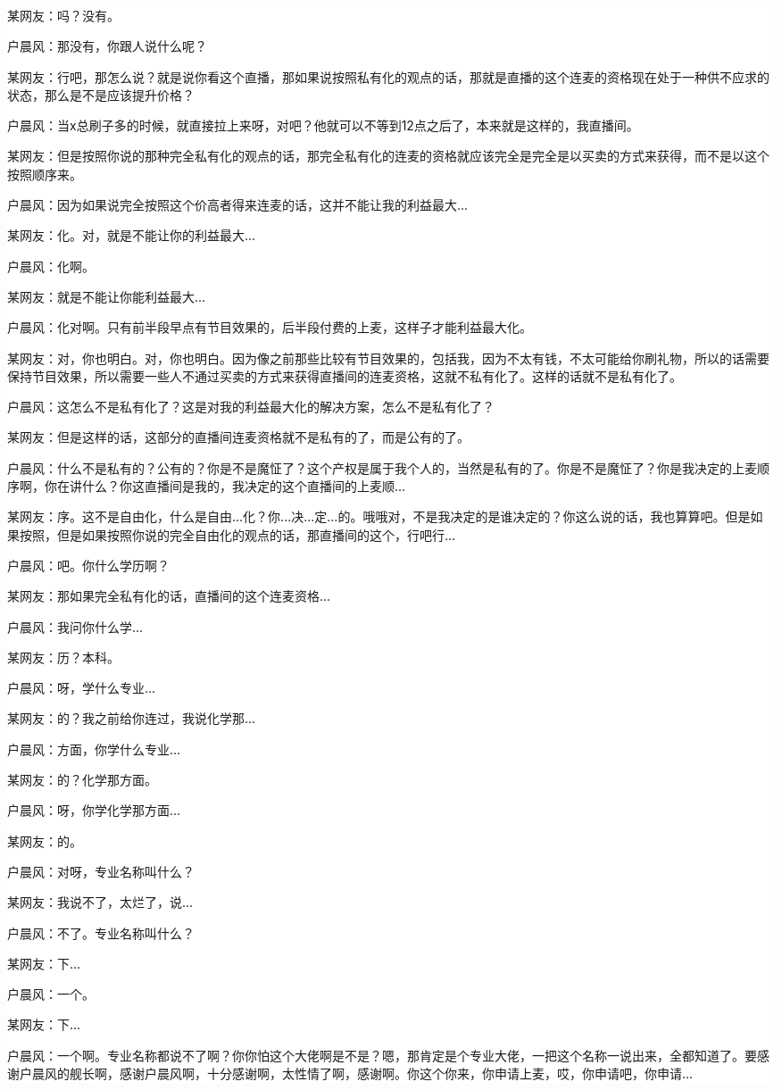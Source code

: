 某网友：吗？没有。

户晨风：那没有，你跟人说什么呢？

某网友：行吧，那怎么说？就是说你看这个直播，那如果说按照私有化的观点的话，那就是直播的这个连麦的资格现在处于一种供不应求的状态，那么是不是应该提升价格？

户晨风：当x总刷子多的时候，就直接拉上来呀，对吧？他就可以不等到12点之后了，本来就是这样的，我直播间。

某网友：但是按照你说的那种完全私有化的观点的话，那完全私有化的连麦的资格就应该完全是完全是以买卖的方式来获得，而不是以这个按照顺序来。

户晨风：因为如果说完全按照这个价高者得来连麦的话，这并不能让我的利益最大...

某网友：化。对，就是不能让你的利益最大...

户晨风：化啊。

某网友：就是不能让你能利益最大...

户晨风：化对啊。只有前半段早点有节目效果的，后半段付费的上麦，这样子才能利益最大化。

某网友：对，你也明白。对，你也明白。因为像之前那些比较有节目效果的，包括我，因为不太有钱，不太可能给你刷礼物，所以的话需要保持节目效果，所以需要一些人不通过买卖的方式来获得直播间的连麦资格，这就不私有化了。这样的话就不是私有化了。

户晨风：这怎么不是私有化了？这是对我的利益最大化的解决方案，怎么不是私有化了？

某网友：但是这样的话，这部分的直播间连麦资格就不是私有的了，而是公有的了。

户晨风：什么不是私有的？公有的？你是不是魔怔了？这个产权是属于我个人的，当然是私有的了。你是不是魔怔了？你是我决定的上麦顺序啊，你在讲什么？你这直播间是我的，我决定的这个直播间的上麦顺...

某网友：序。这不是自由化，什么是自由...化？你...决...定...的。哦哦对，不是我决定的是谁决定的？你这么说的话，我也算算吧。但是如果按照，但是如果按照你说的完全自由化的观点的话，那直播间的这个，行吧行...

户晨风：吧。你什么学历啊？

某网友：那如果完全私有化的话，直播间的这个连麦资格...

户晨风：我问你什么学...

某网友：历？本科。

户晨风：呀，学什么专业...

某网友：的？我之前给你连过，我说化学那...

户晨风：方面，你学什么专业...

某网友：的？化学那方面。

户晨风：呀，你学化学那方面...

某网友：的。

户晨风：对呀，专业名称叫什么？

某网友：我说不了，太烂了，说...

户晨风：不了。专业名称叫什么？

某网友：下...

户晨风：一个。

某网友：下...

户晨风：一个啊。专业名称都说不了啊？你你怕这个大佬啊是不是？嗯，那肯定是个专业大佬，一把这个名称一说出来，全都知道了。要感谢户晨风的舰长啊，感谢户晨风啊，十分感谢啊，太性情了啊，感谢啊。你这个你来，你申请上麦，哎，你申请吧，你申请...
